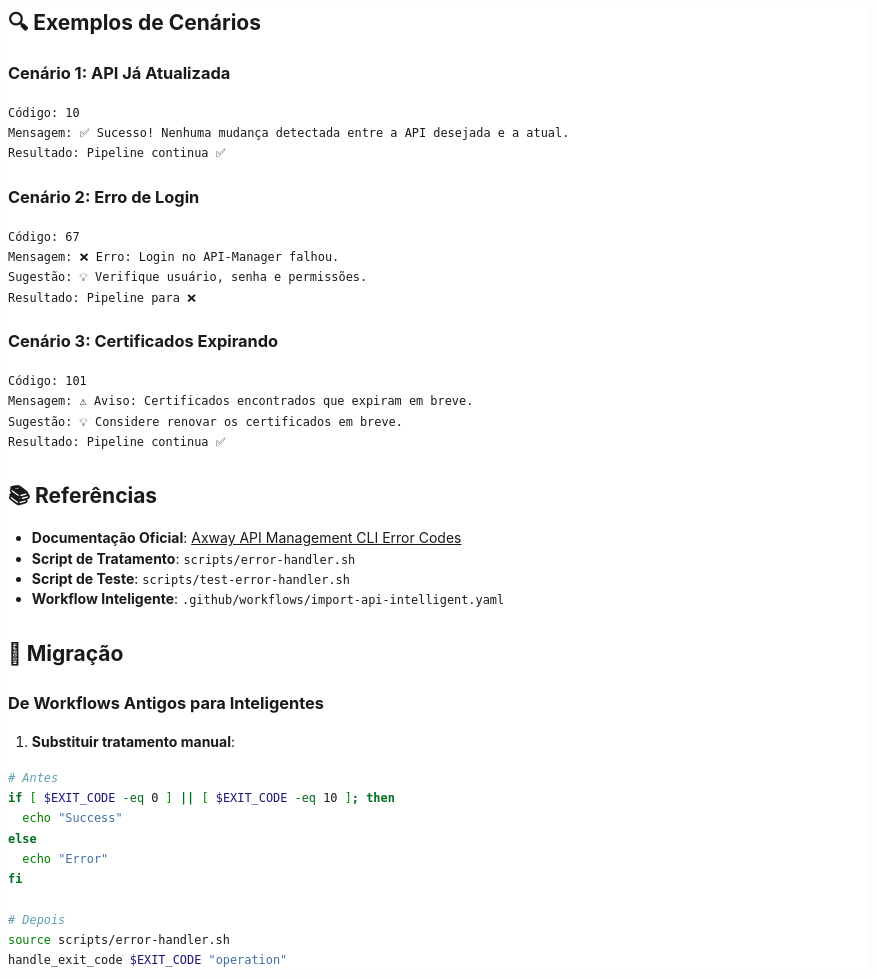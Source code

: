 ## 🔍 Exemplos de Cenários

### **Cenário 1: API Já Atualizada**
```
Código: 10
Mensagem: ✅ Sucesso! Nenhuma mudança detectada entre a API desejada e a atual.
Resultado: Pipeline continua ✅
```

### **Cenário 2: Erro de Login**
```
Código: 67
Mensagem: ❌ Erro: Login no API-Manager falhou.
Sugestão: 💡 Verifique usuário, senha e permissões.
Resultado: Pipeline para ❌
```

### **Cenário 3: Certificados Expirando**
```
Código: 101
Mensagem: ⚠️ Aviso: Certificados encontrados que expiram em breve.
Sugestão: 💡 Considere renovar os certificados em breve.
Resultado: Pipeline continua ✅
```

## 📚 Referências

- **Documentação Oficial**: [Axway API Management CLI Error Codes](https://github.com/Axway-API-Management-Plus/apim-cli/wiki/9.6-Error-Codes)
- **Script de Tratamento**: `scripts/error-handler.sh`
- **Script de Teste**: `scripts/test-error-handler.sh`
- **Workflow Inteligente**: `.github/workflows/import-api-intelligent.yaml`

## 🔄 Migração

### **De Workflows Antigos para Inteligentes**

1. **Substituir tratamento manual**:
```bash
# Antes
if [ $EXIT_CODE -eq 0 ] || [ $EXIT_CODE -eq 10 ]; then
  echo "Success"
else
  echo "Error"
fi

# Depois
source scripts/error-handler.sh
handle_exit_code $EXIT_CODE "operation"
```
